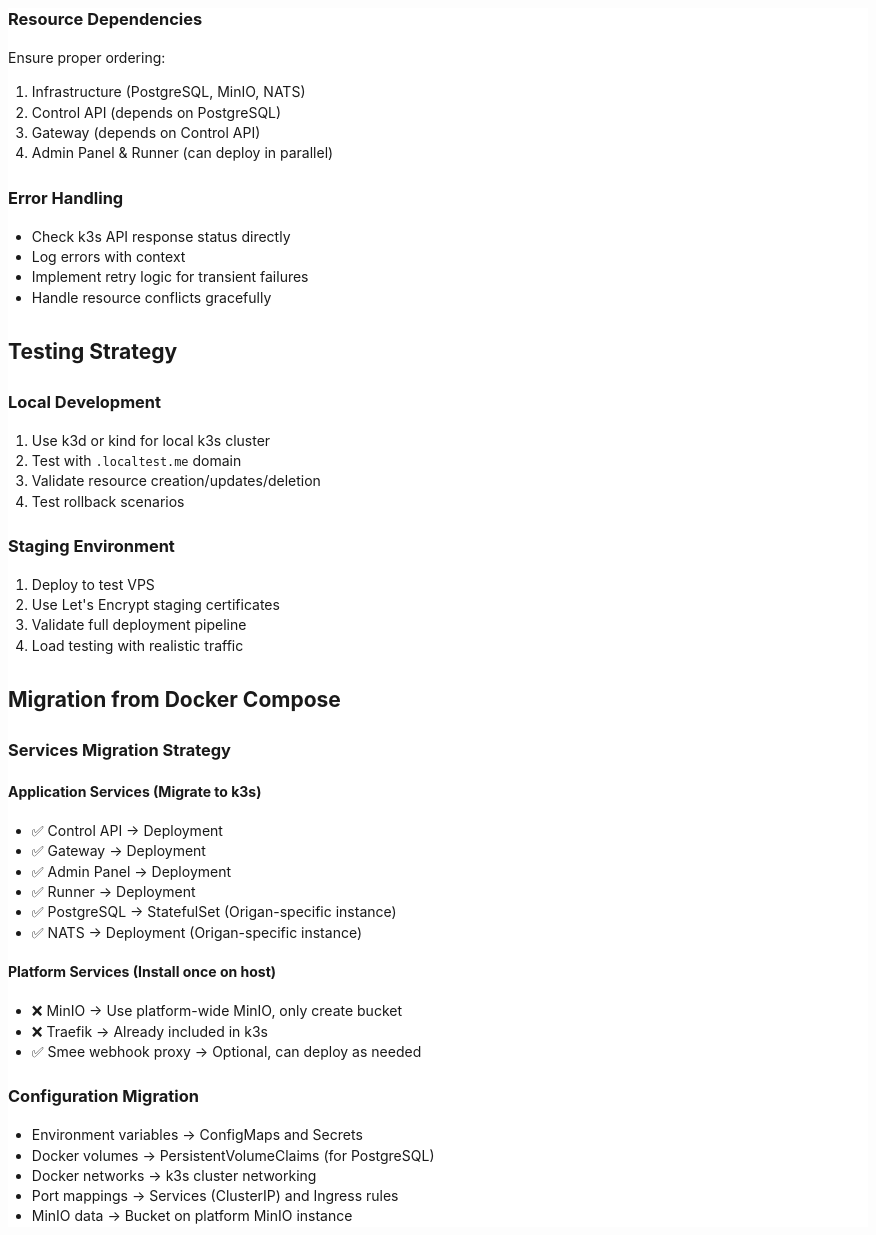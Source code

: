 ### Resource Dependencies
Ensure proper ordering:
1. Infrastructure (PostgreSQL, MinIO, NATS)
2. Control API (depends on PostgreSQL)
3. Gateway (depends on Control API)
4. Admin Panel & Runner (can deploy in parallel)

### Error Handling
- Check k3s API response status directly
- Log errors with context
- Implement retry logic for transient failures
- Handle resource conflicts gracefully

## Testing Strategy

### Local Development
1. Use k3d or kind for local k3s cluster
2. Test with `.localtest.me` domain
3. Validate resource creation/updates/deletion
4. Test rollback scenarios

### Staging Environment
1. Deploy to test VPS
2. Use Let's Encrypt staging certificates
3. Validate full deployment pipeline
4. Load testing with realistic traffic

## Migration from Docker Compose

### Services Migration Strategy

#### Application Services (Migrate to k3s)
- ✅ Control API → Deployment
- ✅ Gateway → Deployment  
- ✅ Admin Panel → Deployment
- ✅ Runner → Deployment
- ✅ PostgreSQL → StatefulSet (Origan-specific instance)
- ✅ NATS → Deployment (Origan-specific instance)

#### Platform Services (Install once on host)
- ❌ MinIO → Use platform-wide MinIO, only create bucket
- ❌ Traefik → Already included in k3s
- ✅ Smee webhook proxy → Optional, can deploy as needed

### Configuration Migration
- Environment variables → ConfigMaps and Secrets
- Docker volumes → PersistentVolumeClaims (for PostgreSQL)
- Docker networks → k3s cluster networking
- Port mappings → Services (ClusterIP) and Ingress rules
- MinIO data → Bucket on platform MinIO instance
